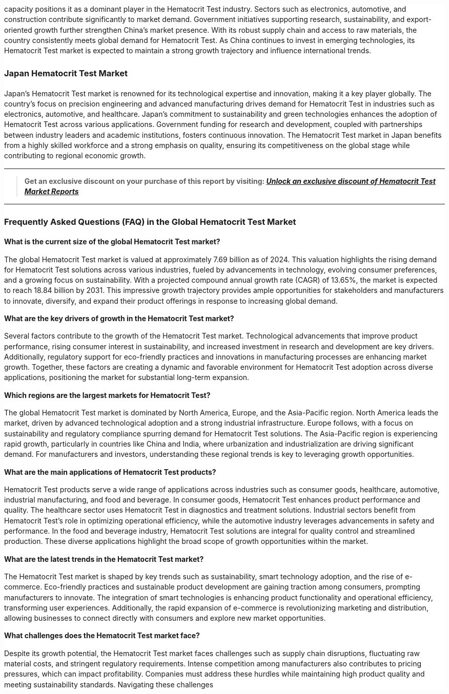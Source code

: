capacity positions it as a dominant player in the Hematocrit Test industry. Sectors such as electronics, automotive, and construction contribute significantly to market demand. Government initiatives supporting research, sustainability, and export-oriented growth further strengthen China&rsquo;s market presence. With its robust supply chain and access to raw materials, the country consistently meets global demand for Hematocrit Test. As China continues to invest in emerging technologies, its Hematocrit Test market is expected to maintain a strong growth trajectory and influence international trends.</p><h3>Japan Hematocrit Test Market</h3><p>Japan&rsquo;s Hematocrit Test market is renowned for its technological expertise and innovation, making it a key player globally. The country&rsquo;s focus on precision engineering and advanced manufacturing drives demand for Hematocrit Test in industries such as electronics, automotive, and healthcare. Japan&rsquo;s commitment to sustainability and green technologies enhances the adoption of Hematocrit Test across various applications. Government funding for research and development, coupled with partnerships between industry leaders and academic institutions, fosters continuous innovation. The Hematocrit Test market in Japan benefits from a highly skilled workforce and a strong emphasis on quality, ensuring its competitiveness on the global stage while contributing to regional economic growth.</p><hr /><blockquote><p><strong>Get an exclusive discount on your purchase of this report by visiting: <em><a href="://marketresearchpulse.com/ask-for-discount/80618?utm_source=Github&amp;utm_medium=021">Unlock an exclusive discount of Hematocrit Test Market Reports</a></em>&nbsp;</strong></p></blockquote><hr /><h3>Frequently Asked Questions (FAQ) in the Global Hematocrit Test Market</h3><p><strong>What is the current size of the global Hematocrit Test market?</strong></p><p>The global Hematocrit Test market is valued at approximately 7.69 billion as of 2024. This valuation highlights the rising demand for Hematocrit Test solutions across various industries, fueled by advancements in technology, evolving consumer preferences, and a growing focus on sustainability. With a projected compound annual growth rate (CAGR) of 13.65%, the market is expected to reach 18.84 billion by 2031. This impressive growth trajectory provides ample opportunities for stakeholders and manufacturers to innovate, diversify, and expand their product offerings in response to increasing global demand.</p><p><strong>What are the key drivers of growth in the Hematocrit Test market?</strong></p><p>Several factors contribute to the growth of the Hematocrit Test market. Technological advancements that improve product performance, rising consumer interest in sustainability, and increased investment in research and development are key drivers. Additionally, regulatory support for eco-friendly practices and innovations in manufacturing processes are enhancing market growth. Together, these factors are creating a dynamic and favorable environment for Hematocrit Test adoption across diverse applications, positioning the market for substantial long-term expansion.</p><p><strong>Which regions are the largest markets for Hematocrit Test?</strong></p><p>The global Hematocrit Test market is dominated by North America, Europe, and the Asia-Pacific region. North America leads the market, driven by advanced technological adoption and a strong industrial infrastructure. Europe follows, with a focus on sustainability and regulatory compliance spurring demand for Hematocrit Test solutions. The Asia-Pacific region is experiencing rapid growth, particularly in countries like China and India, where urbanization and industrialization are driving significant demand. For manufacturers and investors, understanding these regional trends is key to leveraging growth opportunities.</p><p><strong>What are the main applications of Hematocrit Test products?</strong></p><p>Hematocrit Test products serve a wide range of applications across industries such as consumer goods, healthcare, automotive, industrial manufacturing, and food and beverage. In consumer goods, Hematocrit Test enhances product performance and quality. The healthcare sector uses Hematocrit Test in diagnostics and treatment solutions. Industrial sectors benefit from Hematocrit Test&rsquo;s role in optimizing operational efficiency, while the automotive industry leverages advancements in safety and performance. In the food and beverage industry, Hematocrit Test solutions are integral for quality control and streamlined production. These diverse applications highlight the broad scope of growth opportunities within the market.</p><p><strong>What are the latest trends in the Hematocrit Test market?</strong></p><p>The Hematocrit Test market is shaped by key trends such as sustainability, smart technology adoption, and the rise of e-commerce. Eco-friendly practices and sustainable product development are gaining traction among consumers, prompting manufacturers to innovate. The integration of smart technologies is enhancing product functionality and operational efficiency, transforming user experiences. Additionally, the rapid expansion of e-commerce is revolutionizing marketing and distribution, allowing businesses to connect directly with consumers and explore new market opportunities.</p><p><strong>What challenges does the Hematocrit Test market face?</strong></p><p>Despite its growth potential, the Hematocrit Test market faces challenges such as supply chain disruptions, fluctuating raw material costs, and stringent regulatory requirements. Intense competition among manufacturers also contributes to pricing pressures, which can impact profitability. Companies must address these hurdles while maintaining high product quality and meeting sustainability standards. Navigating these challenges